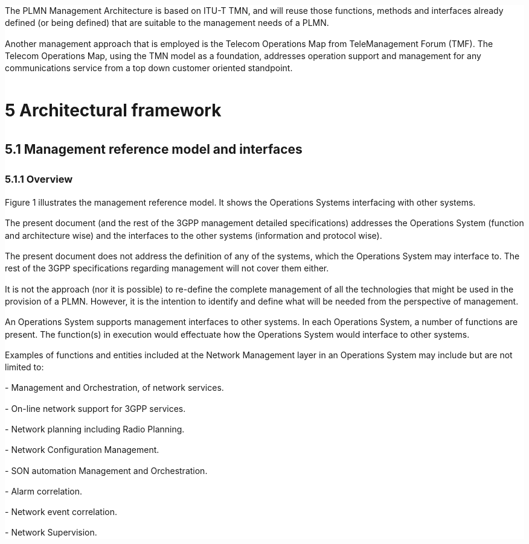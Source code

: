 The PLMN Management Architecture is based on ITU-T TMN, and will reuse
those functions, methods and interfaces already defined (or being
defined) that are suitable to the management needs of a PLMN.

Another management approach that is employed is the Telecom Operations
Map from TeleManagement Forum (TMF). The Telecom Operations Map, using
the TMN model as a foundation, addresses operation support and
management for any communications service from a top down customer
oriented standpoint.

5 Architectural framework
=========================

5.1 Management reference model and interfaces
---------------------------------------------

### 5.1.1 Overview

Figure 1 illustrates the management reference model. It shows the
Operations Systems interfacing with other systems.

The present document (and the rest of the 3GPP management detailed
specifications) addresses the Operations System (function and
architecture wise) and the interfaces to the other systems (information
and protocol wise).

The present document does not address the definition of any of the
systems, which the Operations System may interface to. The rest of the
3GPP specifications regarding management will not cover them either.

It is not the approach (nor it is possible) to re-define the complete
management of all the technologies that might be used in the provision
of a PLMN. However, it is the intention to identify and define what will
be needed from the perspective of management.

An Operations System supports management interfaces to other systems. In
each Operations System, a number of functions are present. The
function(s) in execution would effectuate how the Operations System
would interface to other systems.  

Examples of functions and entities included at the Network Management
layer in an Operations System may include but are not limited to:

\- Management and Orchestration, of network services.

\- On-line network support for 3GPP services.

\- Network planning including Radio Planning.

\- Network Configuration Management.

\- SON automation Management and Orchestration.

\- Alarm correlation.

\- Network event correlation.

\- Network Supervision.
